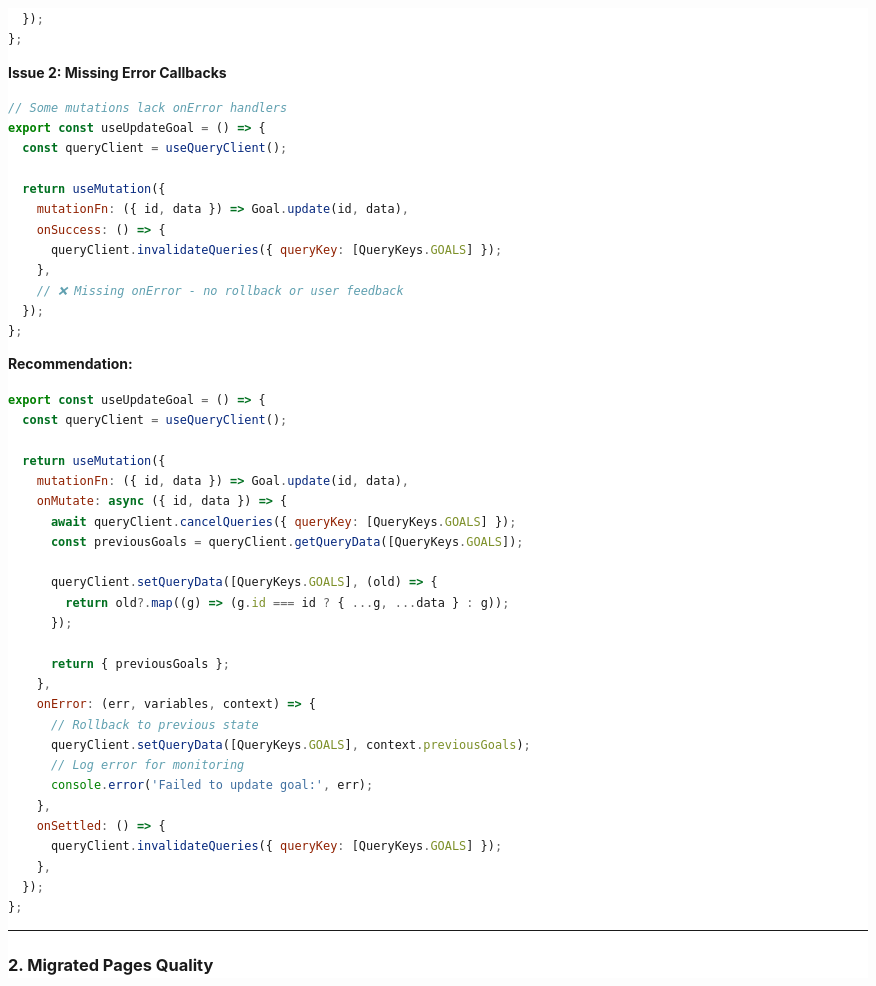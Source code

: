 ```javascript
  });
};
```

**Issue 2: Missing Error Callbacks**
```javascript
// Some mutations lack onError handlers
export const useUpdateGoal = () => {
  const queryClient = useQueryClient();
  
  return useMutation({
    mutationFn: ({ id, data }) => Goal.update(id, data),
    onSuccess: () => {
      queryClient.invalidateQueries({ queryKey: [QueryKeys.GOALS] });
    },
    // ❌ Missing onError - no rollback or user feedback
  });
};
```

**Recommendation:**
```javascript
export const useUpdateGoal = () => {
  const queryClient = useQueryClient();
  
  return useMutation({
    mutationFn: ({ id, data }) => Goal.update(id, data),
    onMutate: async ({ id, data }) => {
      await queryClient.cancelQueries({ queryKey: [QueryKeys.GOALS] });
      const previousGoals = queryClient.getQueryData([QueryKeys.GOALS]);
      
      queryClient.setQueryData([QueryKeys.GOALS], (old) => {
        return old?.map((g) => (g.id === id ? { ...g, ...data } : g));
      });
      
      return { previousGoals };
    },
    onError: (err, variables, context) => {
      // Rollback to previous state
      queryClient.setQueryData([QueryKeys.GOALS], context.previousGoals);
      // Log error for monitoring
      console.error('Failed to update goal:', err);
    },
    onSettled: () => {
      queryClient.invalidateQueries({ queryKey: [QueryKeys.GOALS] });
    },
  });
};
```

---

### 2. Migrated Pages Quality
